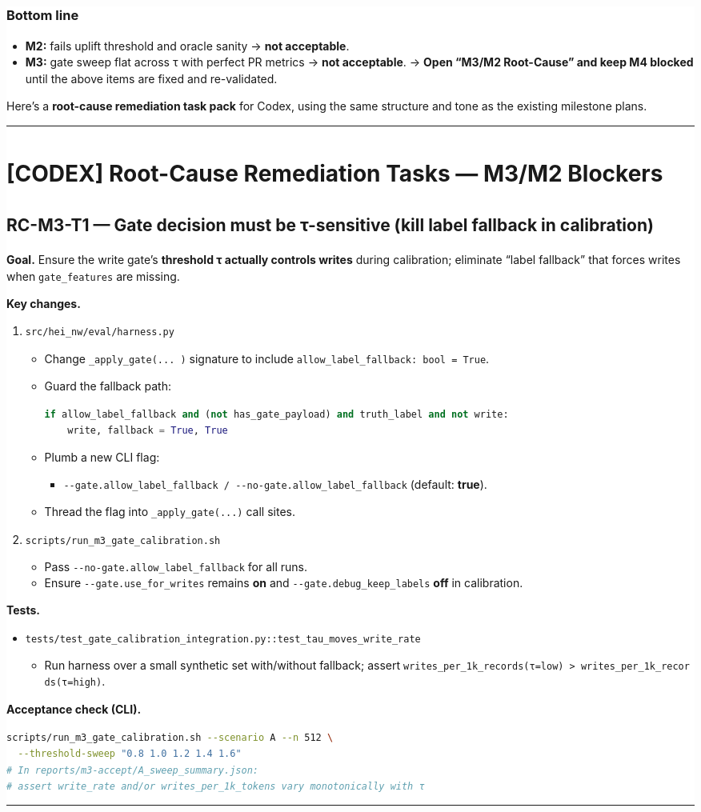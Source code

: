 
### Bottom line

* **M2:** fails uplift threshold and oracle sanity → **not acceptable**.
* **M3:** gate sweep flat across τ with perfect PR metrics → **not acceptable**.
  → **Open “M3/M2 Root-Cause” and keep M4 blocked** until the above items are fixed and re-validated.

Here’s a **root-cause remediation task pack** for Codex, using the same structure and tone as the existing milestone plans.

---

# \[CODEX] Root-Cause Remediation Tasks — M3/M2 Blockers

## RC-M3-T1 — Gate decision must be τ-sensitive (kill label fallback in calibration)

**Goal.** Ensure the write gate’s **threshold τ actually controls writes** during calibration; eliminate “label fallback” that forces writes when `gate_features` are missing.

**Key changes.**

1. `src/hei_nw/eval/harness.py`

   * Change `_apply_gate(... )` signature to include `allow_label_fallback: bool = True`.
   * Guard the fallback path:

     ```py
     if allow_label_fallback and (not has_gate_payload) and truth_label and not write:
         write, fallback = True, True
     ```
   * Plumb a new CLI flag:

     * `--gate.allow_label_fallback / --no-gate.allow_label_fallback` (default: **true**).
   * Thread the flag into `_apply_gate(...)` call sites.
2. `scripts/run_m3_gate_calibration.sh`

   * Pass `--no-gate.allow_label_fallback` for all runs.
   * Ensure `--gate.use_for_writes` remains **on** and `--gate.debug_keep_labels` **off** in calibration.

**Tests.**

* `tests/test_gate_calibration_integration.py::test_tau_moves_write_rate`

  * Run harness over a small synthetic set with/without fallback; assert `writes_per_1k_records(τ=low) > writes_per_1k_records(τ=high)`.

**Acceptance check (CLI).**

```bash
scripts/run_m3_gate_calibration.sh --scenario A --n 512 \
  --threshold-sweep "0.8 1.0 1.2 1.4 1.6"
# In reports/m3-accept/A_sweep_summary.json:
# assert write_rate and/or writes_per_1k_tokens vary monotonically with τ
```

---